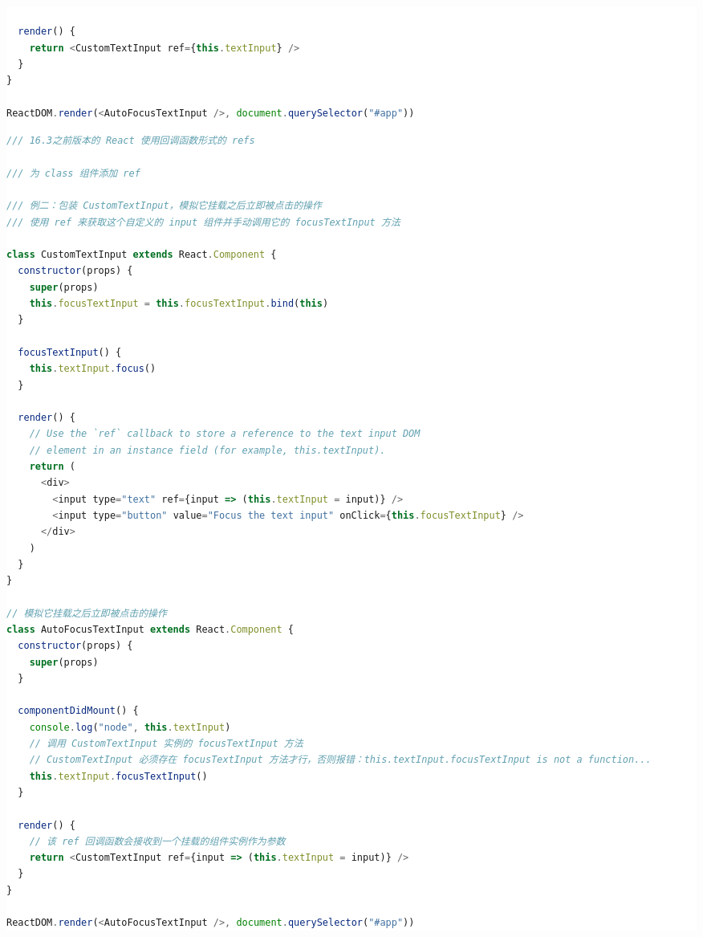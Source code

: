 ```javascript

  render() {
    return <CustomTextInput ref={this.textInput} />
  }
}

ReactDOM.render(<AutoFocusTextInput />, document.querySelector("#app"))
```

```javascript
/// 16.3之前版本的 React 使用回调函数形式的 refs

/// 为 class 组件添加 ref

/// 例二：包装 CustomTextInput，模拟它挂载之后立即被点击的操作
/// 使用 ref 来获取这个自定义的 input 组件并手动调用它的 focusTextInput 方法

class CustomTextInput extends React.Component {
  constructor(props) {
    super(props)
    this.focusTextInput = this.focusTextInput.bind(this)
  }

  focusTextInput() {
    this.textInput.focus()
  }

  render() {
    // Use the `ref` callback to store a reference to the text input DOM
    // element in an instance field (for example, this.textInput).
    return (
      <div>
        <input type="text" ref={input => (this.textInput = input)} />
        <input type="button" value="Focus the text input" onClick={this.focusTextInput} />
      </div>
    )
  }
}

// 模拟它挂载之后立即被点击的操作
class AutoFocusTextInput extends React.Component {
  constructor(props) {
    super(props)
  }

  componentDidMount() {
    console.log("node", this.textInput)
    // 调用 CustomTextInput 实例的 focusTextInput 方法
    // CustomTextInput 必须存在 focusTextInput 方法才行，否则报错：this.textInput.focusTextInput is not a function...
    this.textInput.focusTextInput()
  }

  render() {
    // 该 ref 回调函数会接收到一个挂载的组件实例作为参数
    return <CustomTextInput ref={input => (this.textInput = input)} />
  }
}

ReactDOM.render(<AutoFocusTextInput />, document.querySelector("#app"))
```
